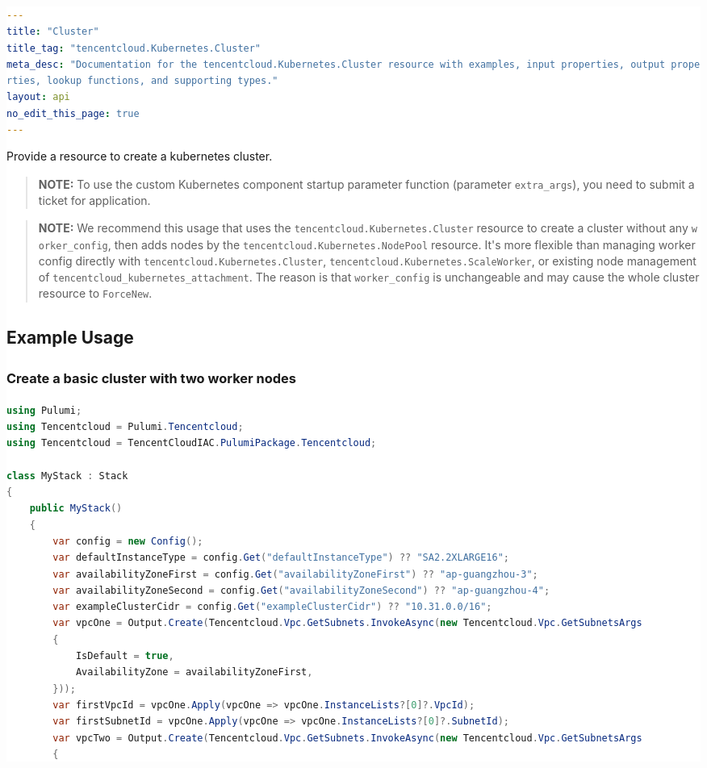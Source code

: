 ```yaml
---
title: "Cluster"
title_tag: "tencentcloud.Kubernetes.Cluster"
meta_desc: "Documentation for the tencentcloud.Kubernetes.Cluster resource with examples, input properties, output properties, lookup functions, and supporting types."
layout: api
no_edit_this_page: true
---
```







Provide a resource to create a kubernetes cluster.

> **NOTE:** To use the custom Kubernetes component startup parameter function (parameter `extra_args`), you need to submit a ticket for application.

> **NOTE:** We recommend this usage that uses the `tencentcloud.Kubernetes.Cluster` resource to create a cluster without any `worker_config`, then adds nodes by the `tencentcloud.Kubernetes.NodePool` resource.
It's more flexible than managing worker config directly with `tencentcloud.Kubernetes.Cluster`, `tencentcloud.Kubernetes.ScaleWorker`, or existing node management of `tencentcloud_kubernetes_attachment`. The reason is that `worker_config` is unchangeable and may cause the whole cluster resource to `ForceNew`.


<div><pulumi-examples>

## Example Usage

<div><pulumi-chooser type="language" options="typescript,python,go,csharp,java,yaml"></pulumi-chooser></div>


### Create a basic cluster with two worker nodes


<div>
<pulumi-choosable type="language" values="csharp">

```csharp
using Pulumi;
using Tencentcloud = Pulumi.Tencentcloud;
using Tencentcloud = TencentCloudIAC.PulumiPackage.Tencentcloud;

class MyStack : Stack
{
    public MyStack()
    {
        var config = new Config();
        var defaultInstanceType = config.Get("defaultInstanceType") ?? "SA2.2XLARGE16";
        var availabilityZoneFirst = config.Get("availabilityZoneFirst") ?? "ap-guangzhou-3";
        var availabilityZoneSecond = config.Get("availabilityZoneSecond") ?? "ap-guangzhou-4";
        var exampleClusterCidr = config.Get("exampleClusterCidr") ?? "10.31.0.0/16";
        var vpcOne = Output.Create(Tencentcloud.Vpc.GetSubnets.InvokeAsync(new Tencentcloud.Vpc.GetSubnetsArgs
        {
            IsDefault = true,
            AvailabilityZone = availabilityZoneFirst,
        }));
        var firstVpcId = vpcOne.Apply(vpcOne => vpcOne.InstanceLists?[0]?.VpcId);
        var firstSubnetId = vpcOne.Apply(vpcOne => vpcOne.InstanceLists?[0]?.SubnetId);
        var vpcTwo = Output.Create(Tencentcloud.Vpc.GetSubnets.InvokeAsync(new Tencentcloud.Vpc.GetSubnetsArgs
        {
```